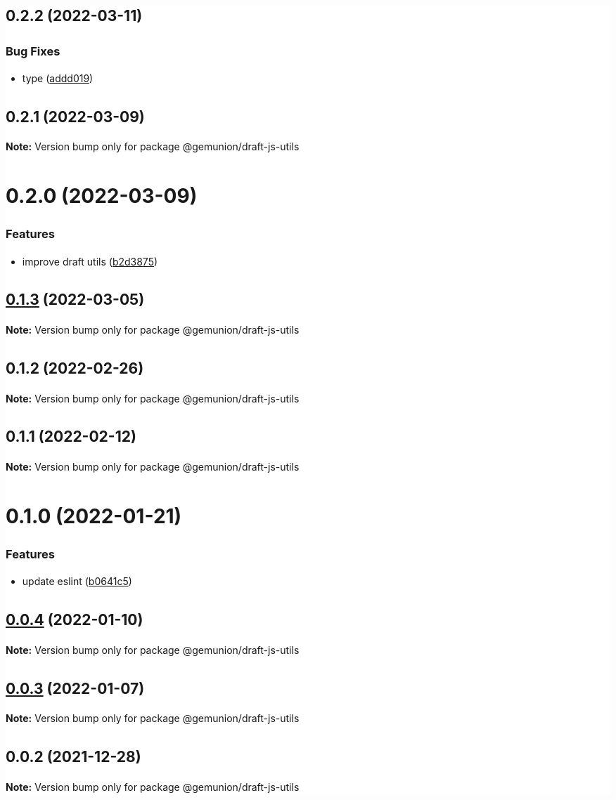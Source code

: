 ## 0.2.2 (2022-03-11)

### Bug Fixes

- type ([addd019](https://github.com/ethberry/common-packages/commit/addd019822de94366625008f19e8cf5b41f5cd51))

## 0.2.1 (2022-03-09)

**Note:** Version bump only for package @gemunion/draft-js-utils

# 0.2.0 (2022-03-09)

### Features

- improve draft utils ([b2d3875](https://github.com/ethberry/common-packages/commit/b2d3875e2071a6670b0d0e964fc8726ccccaefe9))

## [0.1.3](https://github.com/ethberry/common-packages/compare/@gemunion/draft-js-utils@0.1.2...@gemunion/draft-js-utils@0.1.3) (2022-03-05)

**Note:** Version bump only for package @gemunion/draft-js-utils

## 0.1.2 (2022-02-26)

**Note:** Version bump only for package @gemunion/draft-js-utils

## 0.1.1 (2022-02-12)

**Note:** Version bump only for package @gemunion/draft-js-utils

# 0.1.0 (2022-01-21)

### Features

- update eslint ([b0641c5](https://github.com/ethberry/common-packages/commit/b0641c56905cea9c017b32b1d0ddc3672822b268))

## [0.0.4](https://github.com/ethberry/common-packages/compare/@gemunion/draft-js-utils@0.0.3...@gemunion/draft-js-utils@0.0.4) (2022-01-10)

**Note:** Version bump only for package @gemunion/draft-js-utils

## [0.0.3](https://github.com/ethberry/common-packages/compare/@gemunion/draft-js-utils@0.0.2...@gemunion/draft-js-utils@0.0.3) (2022-01-07)

**Note:** Version bump only for package @gemunion/draft-js-utils

## 0.0.2 (2021-12-28)

**Note:** Version bump only for package @gemunion/draft-js-utils

